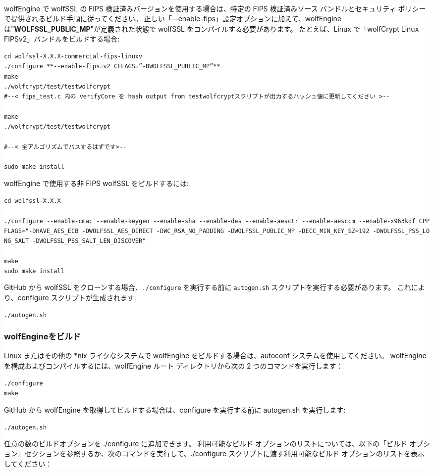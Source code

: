 wolfEngine で wolfSSL の FIPS 検証済みバージョンを使用する場合は、特定の FIPS 検証済みソース バンドルとセキュリティ ポリシーで提供されるビルド手順に従ってください。 正しい「--enable-fips」設定オプションに加えて、wolfEngine は"**WOLFSSL_PUBLIC_MP**"が定義された状態で wolfSSL をコンパイルする必要があります。 たとえば、Linux で「wolfCrypt Linux FIPSv2」バンドルをビルドする場合:

```
cd wolfssl-X.X.X-commercial-fips-linuxv
./configure **--enable-fips=v2 CFLAGS=”-DWOLFSSL_PUBLIC_MP”**
make
./wolfcrypt/test/testwolfcrypt
#--< fips_test.c 内の verifyCore を hash output from testwolfcryptスクリプトが出力するハッシュ値に更新してください >--

make
./wolfcrypt/test/testwolfcrypt

#--< 全アルゴリズムでパスするはずです>--

sudo make install
```

wolfEngine で使用する非 FIPS wolfSSL をビルドするには:
```
cd wolfssl-X.X.X

./configure --enable-cmac --enable-keygen --enable-sha --enable-des --enable-aesctr --enable-aesccm --enable-x963kdf CPPFLAGS="-DHAVE_AES_ECB -DWOLFSSL_AES_DIRECT -DWC_RSA_NO_PADDING -DWOLFSSL_PUBLIC_MP -DECC_MIN_KEY_SZ=192 -DWOLFSSL_PSS_LONG_SALT -DWOLFSSL_PSS_SALT_LEN_DISCOVER"

make
sudo make install
```

GitHub から wolfSSL をクローンする場合、`./configure` を実行する前に `autogen.sh` スクリプトを実行する必要があります。 これにより、configure スクリプトが生成されます:

```
./autogen.sh
```

### wolfEngineをビルド

Linux またはその他の *nix ライクなシステムで wolfEngine をビルドする場合は、autoconf システムを使用してください。 wolfEngine を構成およびコンパイルするには、wolfEngine ルート ディレクトリから次の 2 つのコマンドを実行します：


```
./configure
make
```

GitHub から wolfEngine を取得してビルドする場合は、configure を実行する前に autogen.sh を実行します:
```
./autogen.sh
```

任意の数のビルドオプションを ./configure に追加できます。 利用可能なビルド オプションのリストについては、以下の「ビルド オプション」セクションを参照するか、次のコマンドを実行して、./configure スクリプトに渡す利用可能なビルド オプションのリストを表示してください：
